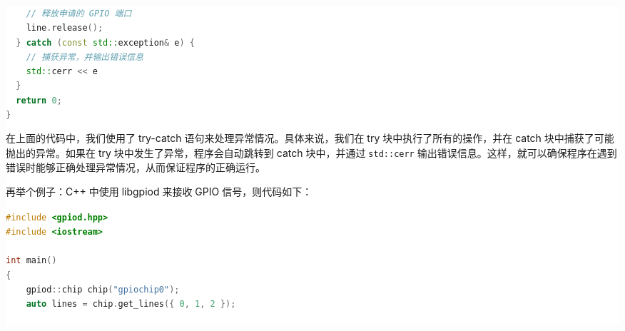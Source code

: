 ```c++
    // 释放申请的 GPIO 端口
    line.release();
  } catch (const std::exception& e) {
    // 捕获异常，并输出错误信息
    std::cerr << e
  }
  return 0;
}
```
在上面的代码中，我们使用了 try-catch 语句来处理异常情况。具体来说，我们在 try 块中执行了所有的操作，并在 catch 块中捕获了可能抛出的异常。如果在 try 块中发生了异常，程序会自动跳转到 catch 块中，并通过 `std::cerr` 输出错误信息。这样，就可以确保程序在遇到错误时能够正确处理异常情况，从而保证程序的正确运行。

再举个例子：C++ 中使用 libgpiod 来接收 GPIO 信号，则代码如下：

```c++
#include <gpiod.hpp>
#include <iostream>

int main()
{
    gpiod::chip chip("gpiochip0");
    auto lines = chip.get_lines({ 0, 1, 2 });
    
